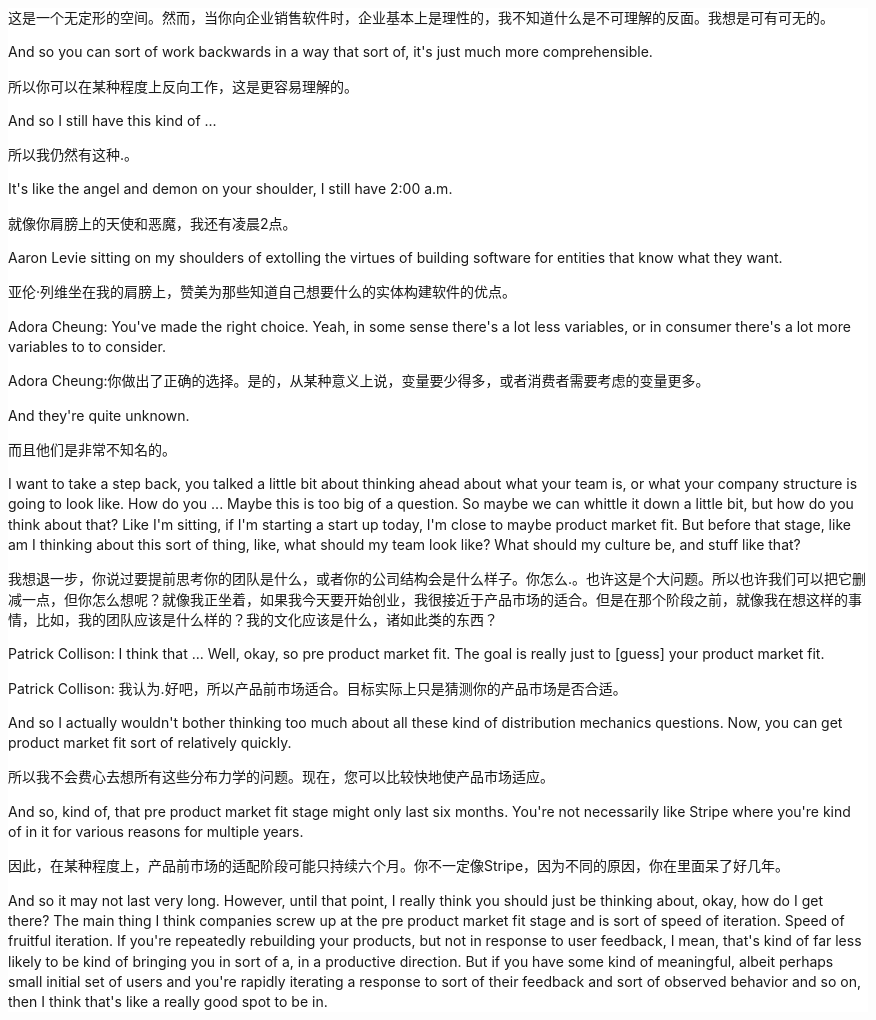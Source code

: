 这是一个无定形的空间。然而，当你向企业销售软件时，企业基本上是理性的，我不知道什么是不可理解的反面。我想是可有可无的。

And so you can sort of work backwards in a way that sort of, it's just much more comprehensible.

所以你可以在某种程度上反向工作，这是更容易理解的。

And so I still have this kind of ...

所以我仍然有这种.。

It's like the angel and demon on your shoulder, I still have 2:00 a.m.

就像你肩膀上的天使和恶魔，我还有凌晨2点。

Aaron Levie sitting on my shoulders of extolling the virtues of building software for entities that know what they want.

亚伦·列维坐在我的肩膀上，赞美为那些知道自己想要什么的实体构建软件的优点。

Adora Cheung: You've made the right choice. Yeah, in some sense there's a lot less variables, or in consumer there's a lot more variables to to consider.

Adora Cheung:你做出了正确的选择。是的，从某种意义上说，变量要少得多，或者消费者需要考虑的变量更多。

And they're quite unknown.

而且他们是非常不知名的。

I want to take a step back, you talked a little bit about thinking ahead about what your team is, or what your company structure is going to look like. How do you ... Maybe this is too big of a question. So maybe we can whittle it down a little bit, but how do you think about that? Like I'm sitting, if I'm starting a start up today, I'm close to maybe product market fit. But before that stage, like am I thinking about this sort of thing, like, what should my team look like? What should my culture be, and stuff like that?

我想退一步，你说过要提前思考你的团队是什么，或者你的公司结构会是什么样子。你怎么.。也许这是个大问题。所以也许我们可以把它删减一点，但你怎么想呢？就像我正坐着，如果我今天要开始创业，我很接近于产品市场的适合。但是在那个阶段之前，就像我在想这样的事情，比如，我的团队应该是什么样的？我的文化应该是什么，诸如此类的东西？

Patrick Collison: I think that ... Well, okay, so pre product market fit. The goal is really just to [guess] your product market fit.

Patrick Collison: 我认为.好吧，所以产品前市场适合。目标实际上只是猜测你的产品市场是否合适。

And so I actually wouldn't bother thinking too much about all these kind of distribution mechanics questions. Now, you can get product market fit sort of relatively quickly.

所以我不会费心去想所有这些分布力学的问题。现在，您可以比较快地使产品市场适应。

And so, kind of, that pre product market fit stage might only last six months. You're not necessarily like Stripe where you're kind of in it for various reasons for multiple years.

因此，在某种程度上，产品前市场的适配阶段可能只持续六个月。你不一定像Stripe，因为不同的原因，你在里面呆了好几年。

And so it may not last very long. However, until that point, I really think you should just be thinking about, okay, how do I get there? The main thing I think companies screw up at the pre product market fit stage and is sort of speed of iteration. Speed of fruitful iteration. If you're repeatedly rebuilding your products, but not in response to user feedback, I mean, that's kind of far less likely to be kind of bringing you in sort of a, in a productive direction. But if you have some kind of meaningful, albeit perhaps small initial set of users and you're rapidly iterating a response to sort of their feedback and sort of observed behavior and so on, then I think that's like a really good spot to be in.
